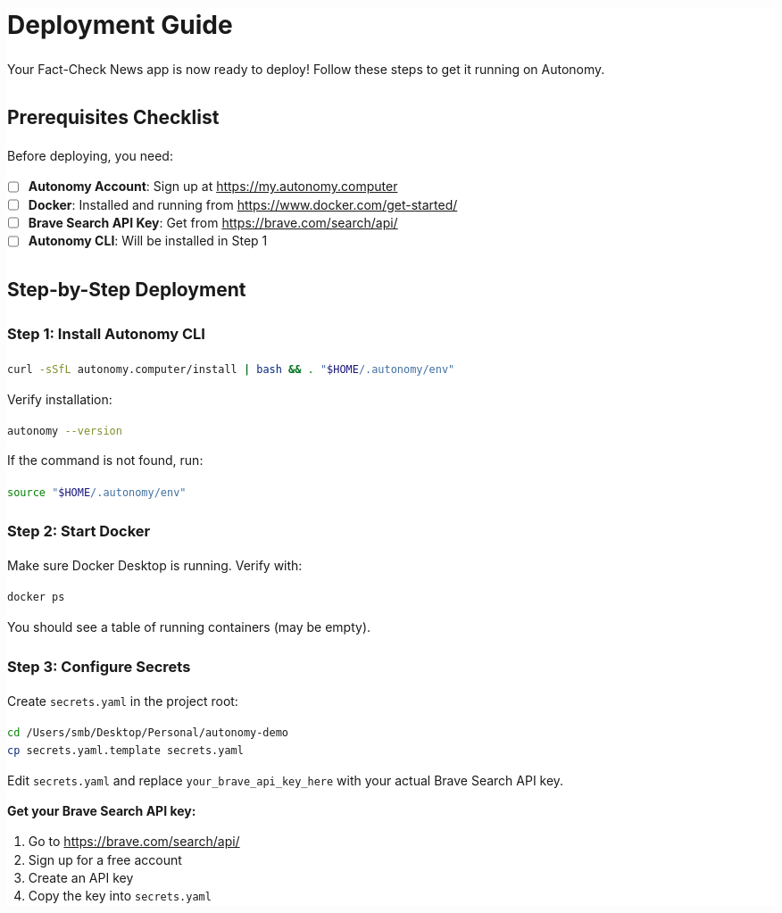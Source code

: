 # Deployment Guide

Your Fact-Check News app is now ready to deploy! Follow these steps to get it running on Autonomy.

## Prerequisites Checklist

Before deploying, you need:

- [ ] **Autonomy Account**: Sign up at https://my.autonomy.computer
- [ ] **Docker**: Installed and running from https://www.docker.com/get-started/
- [ ] **Brave Search API Key**: Get from https://brave.com/search/api/
- [ ] **Autonomy CLI**: Will be installed in Step 1

## Step-by-Step Deployment

### Step 1: Install Autonomy CLI

```bash
curl -sSfL autonomy.computer/install | bash && . "$HOME/.autonomy/env"
```

Verify installation:
```bash
autonomy --version
```

If the command is not found, run:
```bash
source "$HOME/.autonomy/env"
```

### Step 2: Start Docker

Make sure Docker Desktop is running. Verify with:

```bash
docker ps
```

You should see a table of running containers (may be empty).

### Step 3: Configure Secrets

Create `secrets.yaml` in the project root:

```bash
cd /Users/smb/Desktop/Personal/autonomy-demo
cp secrets.yaml.template secrets.yaml
```

Edit `secrets.yaml` and replace `your_brave_api_key_here` with your actual Brave Search API key.

**Get your Brave Search API key:**
1. Go to https://brave.com/search/api/
2. Sign up for a free account
3. Create an API key
4. Copy the key into `secrets.yaml`
